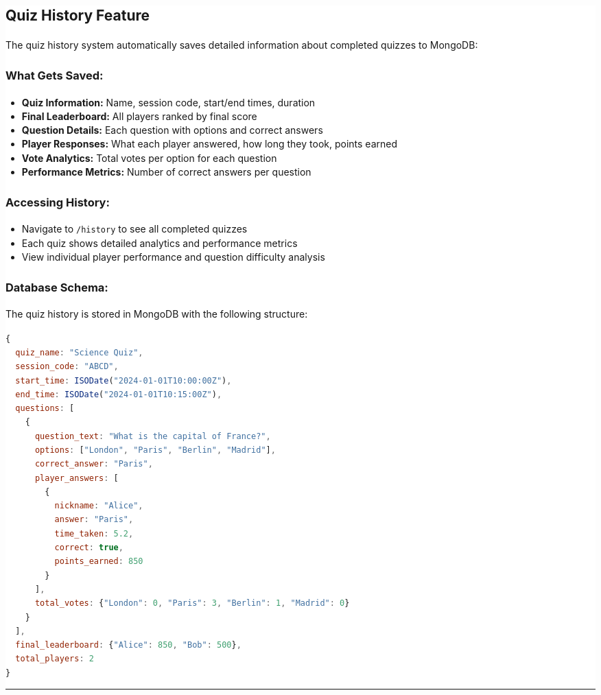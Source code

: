 
## Quiz History Feature

The quiz history system automatically saves detailed information about completed quizzes to MongoDB:

### What Gets Saved:
- **Quiz Information:** Name, session code, start/end times, duration
- **Final Leaderboard:** All players ranked by final score
- **Question Details:** Each question with options and correct answers
- **Player Responses:** What each player answered, how long they took, points earned
- **Vote Analytics:** Total votes per option for each question
- **Performance Metrics:** Number of correct answers per question

### Accessing History:
- Navigate to `/history` to see all completed quizzes
- Each quiz shows detailed analytics and performance metrics
- View individual player performance and question difficulty analysis

### Database Schema:
The quiz history is stored in MongoDB with the following structure:
```javascript
{
  quiz_name: "Science Quiz",
  session_code: "ABCD",
  start_time: ISODate("2024-01-01T10:00:00Z"),
  end_time: ISODate("2024-01-01T10:15:00Z"),
  questions: [
    {
      question_text: "What is the capital of France?",
      options: ["London", "Paris", "Berlin", "Madrid"],
      correct_answer: "Paris",
      player_answers: [
        {
          nickname: "Alice",
          answer: "Paris",
          time_taken: 5.2,
          correct: true,
          points_earned: 850
        }
      ],
      total_votes: {"London": 0, "Paris": 3, "Berlin": 1, "Madrid": 0}
    }
  ],
  final_leaderboard: {"Alice": 850, "Bob": 500},
  total_players: 2
}
```

---
